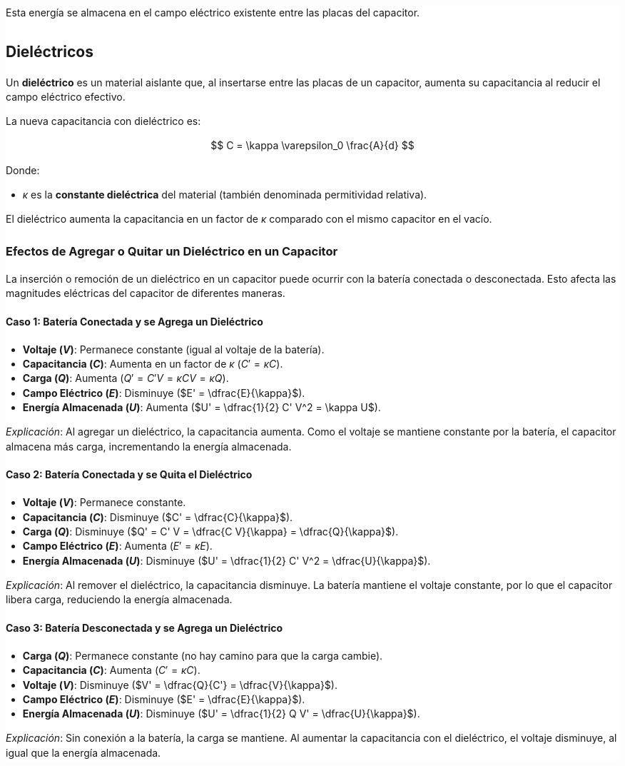 Esta energía se almacena en el campo eléctrico existente entre las placas del capacitor.

## Dieléctricos

Un **dieléctrico** es un material aislante que, al insertarse entre las placas de un capacitor, aumenta su capacitancia al reducir el campo eléctrico efectivo.

La nueva capacitancia con dieléctrico es:

$$ C = \kappa \varepsilon_0 \frac{A}{d} $$

Donde:
- $\kappa$ es la **constante dieléctrica** del material (también denominada permitividad relativa).
  
El dieléctrico aumenta la capacitancia en un factor de $\kappa$ comparado con el mismo capacitor en el vacío.

### Efectos de Agregar o Quitar un Dieléctrico en un Capacitor

La inserción o remoción de un dieléctrico en un capacitor puede ocurrir con la batería conectada o desconectada. Esto afecta las magnitudes eléctricas del capacitor de diferentes maneras.

#### Caso 1: Batería Conectada y se Agrega un Dieléctrico

- **Voltaje ($V$)**: Permanece constante (igual al voltaje de la batería).
- **Capacitancia ($C$)**: Aumenta en un factor de $\kappa$ ($C' = \kappa C$).
- **Carga ($Q$)**: Aumenta ($Q' = C' V = \kappa C V = \kappa Q$).
- **Campo Eléctrico ($E$)**: Disminuye ($E' = \dfrac{E}{\kappa}$).
- **Energía Almacenada ($U$)**: Aumenta ($U' = \dfrac{1}{2} C' V^2 = \kappa U$).

*Explicación*: Al agregar un dieléctrico, la capacitancia aumenta. Como el voltaje se mantiene constante por la batería, el capacitor almacena más carga, incrementando la energía almacenada.

#### Caso 2: Batería Conectada y se Quita el Dieléctrico

- **Voltaje ($V$)**: Permanece constante.
- **Capacitancia ($C$)**: Disminuye ($C' = \dfrac{C}{\kappa}$).
- **Carga ($Q$)**: Disminuye ($Q' = C' V = \dfrac{C V}{\kappa} = \dfrac{Q}{\kappa}$).
- **Campo Eléctrico ($E$)**: Aumenta ($E' = \kappa E$).
- **Energía Almacenada ($U$)**: Disminuye ($U' = \dfrac{1}{2} C' V^2 = \dfrac{U}{\kappa}$).

*Explicación*: Al remover el dieléctrico, la capacitancia disminuye. La batería mantiene el voltaje constante, por lo que el capacitor libera carga, reduciendo la energía almacenada.

#### Caso 3: Batería Desconectada y se Agrega un Dieléctrico

- **Carga ($Q$)**: Permanece constante (no hay camino para que la carga cambie).
- **Capacitancia ($C$)**: Aumenta ($C' = \kappa C$).
- **Voltaje ($V$)**: Disminuye ($V' = \dfrac{Q}{C'} = \dfrac{V}{\kappa}$).
- **Campo Eléctrico ($E$)**: Disminuye ($E' = \dfrac{E}{\kappa}$).
- **Energía Almacenada ($U$)**: Disminuye ($U' = \dfrac{1}{2} Q V' = \dfrac{U}{\kappa}$).

*Explicación*: Sin conexión a la batería, la carga se mantiene. Al aumentar la capacitancia con el dieléctrico, el voltaje disminuye, al igual que la energía almacenada.
